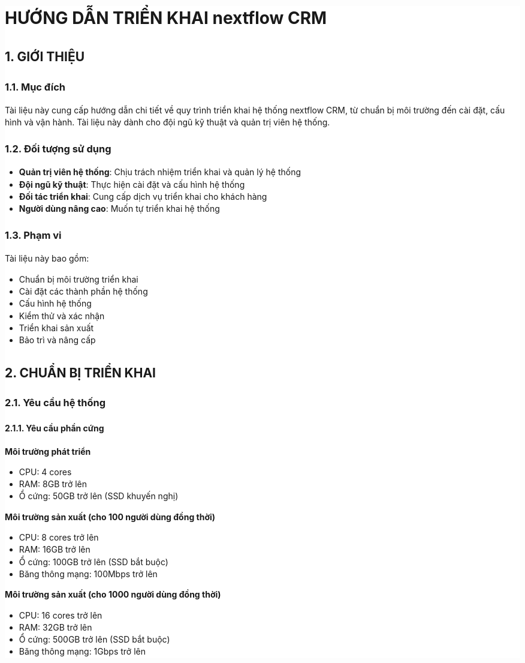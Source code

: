 # HƯỚNG DẪN TRIỂN KHAI nextflow CRM

## 1. GIỚI THIỆU

### 1.1. Mục đích

Tài liệu này cung cấp hướng dẫn chi tiết về quy trình triển khai hệ thống nextflow CRM, từ chuẩn bị môi trường đến cài đặt, cấu hình và vận hành. Tài liệu này dành cho đội ngũ kỹ thuật và quản trị viên hệ thống.

### 1.2. Đối tượng sử dụng

- **Quản trị viên hệ thống**: Chịu trách nhiệm triển khai và quản lý hệ thống
- **Đội ngũ kỹ thuật**: Thực hiện cài đặt và cấu hình hệ thống
- **Đối tác triển khai**: Cung cấp dịch vụ triển khai cho khách hàng
- **Người dùng nâng cao**: Muốn tự triển khai hệ thống

### 1.3. Phạm vi

Tài liệu này bao gồm:
- Chuẩn bị môi trường triển khai
- Cài đặt các thành phần hệ thống
- Cấu hình hệ thống
- Kiểm thử và xác nhận
- Triển khai sản xuất
- Bảo trì và nâng cấp

## 2. CHUẨN BỊ TRIỂN KHAI

### 2.1. Yêu cầu hệ thống

#### 2.1.1. Yêu cầu phần cứng

**Môi trường phát triển**
- CPU: 4 cores
- RAM: 8GB trở lên
- Ổ cứng: 50GB trở lên (SSD khuyến nghị)

**Môi trường sản xuất (cho 100 người dùng đồng thời)**
- CPU: 8 cores trở lên
- RAM: 16GB trở lên
- Ổ cứng: 100GB trở lên (SSD bắt buộc)
- Băng thông mạng: 100Mbps trở lên

**Môi trường sản xuất (cho 1000 người dùng đồng thời)**
- CPU: 16 cores trở lên
- RAM: 32GB trở lên
- Ổ cứng: 500GB trở lên (SSD bắt buộc)
- Băng thông mạng: 1Gbps trở lên
